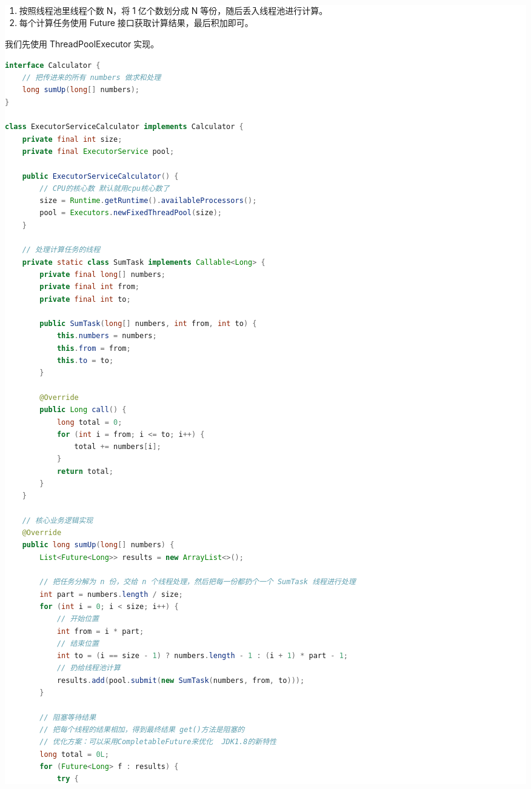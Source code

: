 1. 按照线程池里线程个数 N，将 1 亿个数划分成 N 等份，随后丢入线程池进行计算。
2. 每个计算任务使用 Future 接口获取计算结果，最后积加即可。

我们先使用 ThreadPoolExecutor 实现。

```java
interface Calculator {
    // 把传进来的所有 numbers 做求和处理
    long sumUp(long[] numbers);
}

class ExecutorServiceCalculator implements Calculator {
    private final int size;
    private final ExecutorService pool;

    public ExecutorServiceCalculator() {
        // CPU的核心数 默认就用cpu核心数了
        size = Runtime.getRuntime().availableProcessors();
        pool = Executors.newFixedThreadPool(size);
    }

    // 处理计算任务的线程
    private static class SumTask implements Callable<Long> {
        private final long[] numbers;
        private final int from;
        private final int to;

        public SumTask(long[] numbers, int from, int to) {
            this.numbers = numbers;
            this.from = from;
            this.to = to;
        }

        @Override
        public Long call() {
            long total = 0;
            for (int i = from; i <= to; i++) {
                total += numbers[i];
            }
            return total;
        }
    }

    // 核心业务逻辑实现
    @Override
    public long sumUp(long[] numbers) {
        List<Future<Long>> results = new ArrayList<>();

        // 把任务分解为 n 份，交给 n 个线程处理，然后把每一份都扔个一个 SumTask 线程进行处理
        int part = numbers.length / size;
        for (int i = 0; i < size; i++) {
            // 开始位置
            int from = i * part;
            // 结束位置
            int to = (i == size - 1) ? numbers.length - 1 : (i + 1) * part - 1;
            // 扔给线程池计算
            results.add(pool.submit(new SumTask(numbers, from, to)));
        }

        // 阻塞等待结果
        // 把每个线程的结果相加，得到最终结果 get()方法是阻塞的
        // 优化方案：可以采用CompletableFuture来优化  JDK1.8的新特性
        long total = 0L;
        for (Future<Long> f : results) {
            try {
```